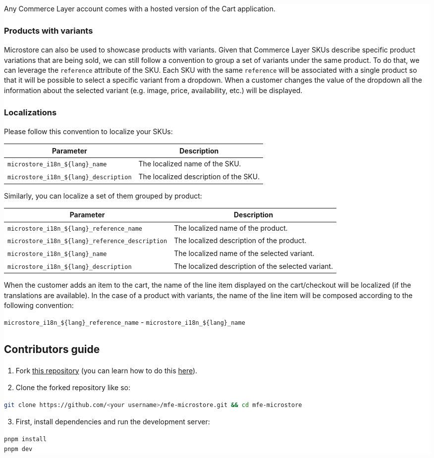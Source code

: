 Any Commerce Layer account comes with a hosted version of the Cart application.

### Products with variants

Microstore can also be used to showcase products with variants. Given that Commerce Layer SKUs describe specific product variations that are being sold, we can still follow a convention to group a set of variants under the same product. To do that, we can leverage the `reference` attribute of the SKU. Each SKU with the same `reference` will be associated with a single product so that it will be possible to select a specific variant from a dropdown. When a customer changes the value of the dropdown all the information about the selected variant (e.g. image, price, availability, etc.) will be displayed.

### Localizations

Please follow this convention to localize your SKUs:

| Parameter                             | Description                      |
| ------------------------------------- | -------------------------------- |
| `microstore_i18n_${lang}_name`        | The localized name of the SKU.        |
| `microstore_i18n_${lang}_description` | The localized description of the SKU. |

Similarly, you can localize a set of them grouped by product:

| Parameter                                       | Description                                   |
| ----------------------------------------------- | --------------------------------------------- |
| `microstore_i18n_${lang}_reference_name`        | The localized name of the product.                |
| `microstore_i18n_${lang}_reference_description` | The localized description of the product.         |
| `microstore_i18n_${lang}_name`                  | The localized name of the selected variant.        |
| `microstore_i18n_${lang}_description`           | The localized description of the selected variant. |

When the customer adds an item to the cart, the name of the line item displayed on the cart/checkout will be localized (if the translations are available). In the case of a product with variants, the name of the line item will be composed according to the following convention: 

`microstore_i18n_${lang}_reference_name` - `microstore_i18n_${lang}_name`

## Contributors guide

1. Fork [this repository](https://github.com/commercelayer/mfe-microstore) (you can learn how to do this [here](https://help.github.com/articles/fork-a-repo)).

2. Clone the forked repository like so:

```bash
git clone https://github.com/<your username>/mfe-microstore.git && cd mfe-microstore
```

3. First, install dependencies and run the development server:

```
pnpm install
pnpm dev
```
